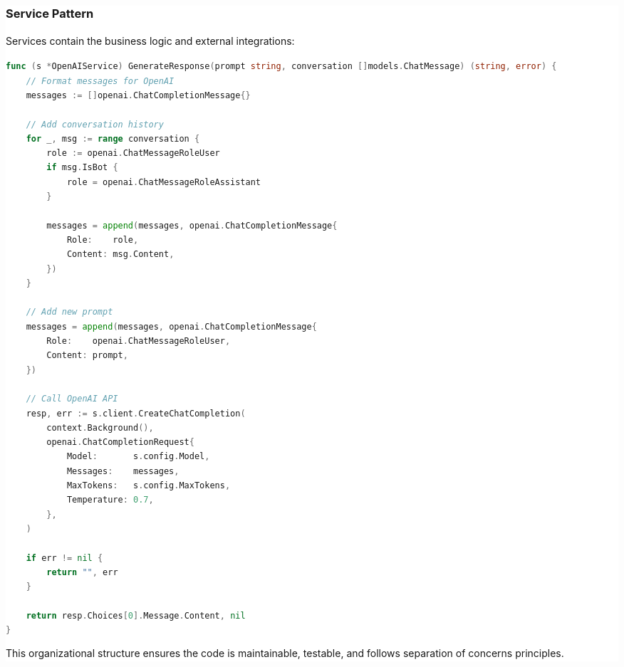 ### Service Pattern

Services contain the business logic and external integrations:

```go
func (s *OpenAIService) GenerateResponse(prompt string, conversation []models.ChatMessage) (string, error) {
	// Format messages for OpenAI
	messages := []openai.ChatCompletionMessage{}
	
	// Add conversation history
	for _, msg := range conversation {
		role := openai.ChatMessageRoleUser
		if msg.IsBot {
			role = openai.ChatMessageRoleAssistant
		}
		
		messages = append(messages, openai.ChatCompletionMessage{
			Role:    role,
			Content: msg.Content,
		})
	}
	
	// Add new prompt
	messages = append(messages, openai.ChatCompletionMessage{
		Role:    openai.ChatMessageRoleUser,
		Content: prompt,
	})
	
	// Call OpenAI API
	resp, err := s.client.CreateChatCompletion(
		context.Background(),
		openai.ChatCompletionRequest{
			Model:       s.config.Model,
			Messages:    messages,
			MaxTokens:   s.config.MaxTokens,
			Temperature: 0.7,
		},
	)
	
	if err != nil {
		return "", err
	}
	
	return resp.Choices[0].Message.Content, nil
}
```

This organizational structure ensures the code is maintainable, testable, and follows separation of concerns principles.

